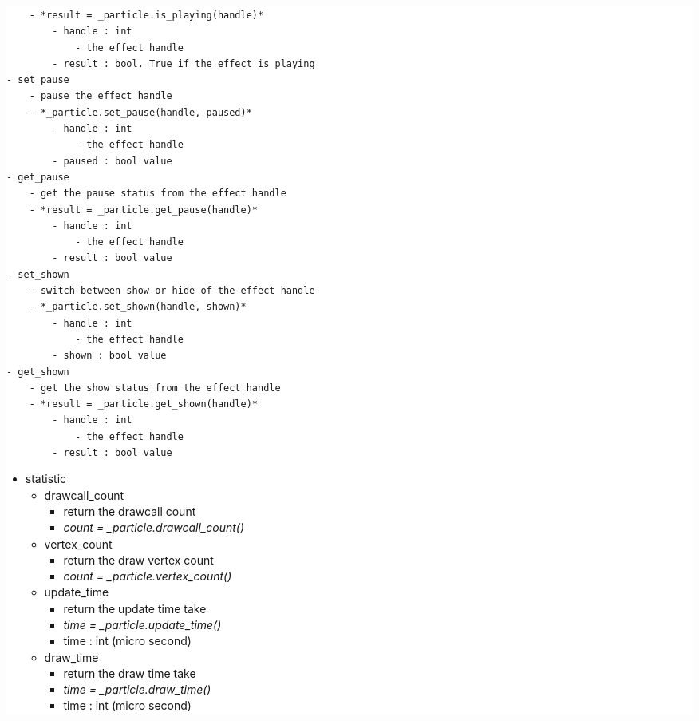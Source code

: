 		- *result = _particle.is_playing(handle)*
			- handle : int
				- the effect handle
			- result : bool. True if the effect is playing
	- set_pause
		- pause the effect handle
		- *_particle.set_pause(handle, paused)*
			- handle : int
				- the effect handle
			- paused : bool value
	- get_pause
		- get the pause status from the effect handle
		- *result = _particle.get_pause(handle)*
			- handle : int
				- the effect handle
			- result : bool value
	- set_shown
		- switch between show or hide of the effect handle
		- *_particle.set_shown(handle, shown)*
			- handle : int
				- the effect handle
			- shown : bool value
	- get_shown
		- get the show status from the effect handle
		- *result = _particle.get_shown(handle)*
			- handle : int
				- the effect handle
			- result : bool value
- statistic
	- drawcall_count
		- return the drawcall count
		- *count = _particle.drawcall_count()*
	- vertex_count
		- return the draw vertex count
		- *count = _particle.vertex_count()*
	- update_time
		- return the update time take
		- *time = _particle.update_time()*
		- time : int (micro second)
	- draw_time
		- return the draw time take
		- *time = _particle.draw_time()*
		- time : int (micro second)